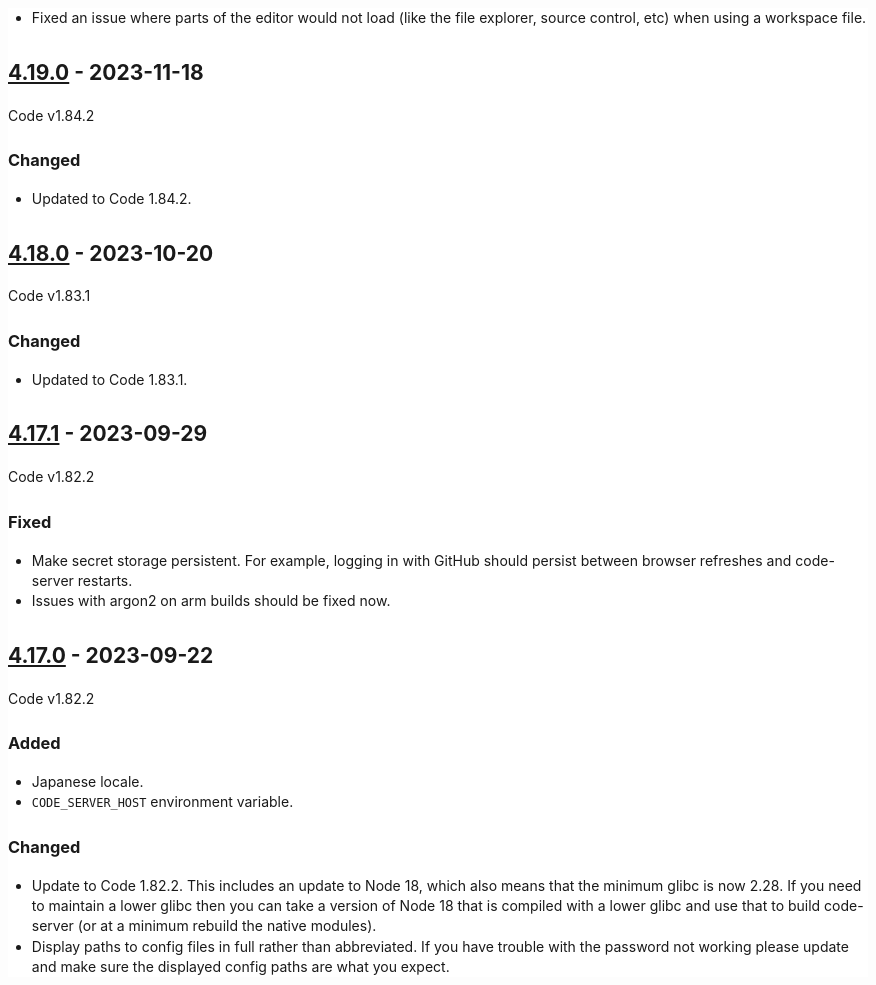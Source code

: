 - Fixed an issue where parts of the editor would not load (like the file
  explorer, source control, etc) when using a workspace file.

## [4.19.0](https://github.com/coder/code-server/releases/tag/v4.19.0) - 2023-11-18

Code v1.84.2

### Changed

- Updated to Code 1.84.2.

## [4.18.0](https://github.com/coder/code-server/releases/tag/v4.18.0) - 2023-10-20

Code v1.83.1

### Changed

- Updated to Code 1.83.1.

## [4.17.1](https://github.com/coder/code-server/releases/tag/v4.17.1) - 2023-09-29

Code v1.82.2

### Fixed

- Make secret storage persistent. For example, logging in with GitHub should
  persist between browser refreshes and code-server restarts.
- Issues with argon2 on arm builds should be fixed now.

## [4.17.0](https://github.com/coder/code-server/releases/tag/v4.17.0) - 2023-09-22

Code v1.82.2

### Added

- Japanese locale.
- `CODE_SERVER_HOST` environment variable.

### Changed

- Update to Code 1.82.2. This includes an update to Node 18, which also means
  that the minimum glibc is now 2.28. If you need to maintain a lower glibc then
  you can take a version of Node 18 that is compiled with a lower glibc and use
  that to build code-server (or at a minimum rebuild the native modules).
- Display paths to config files in full rather than abbreviated. If you have
  trouble with the password not working please update and make sure the
  displayed config paths are what you expect.
